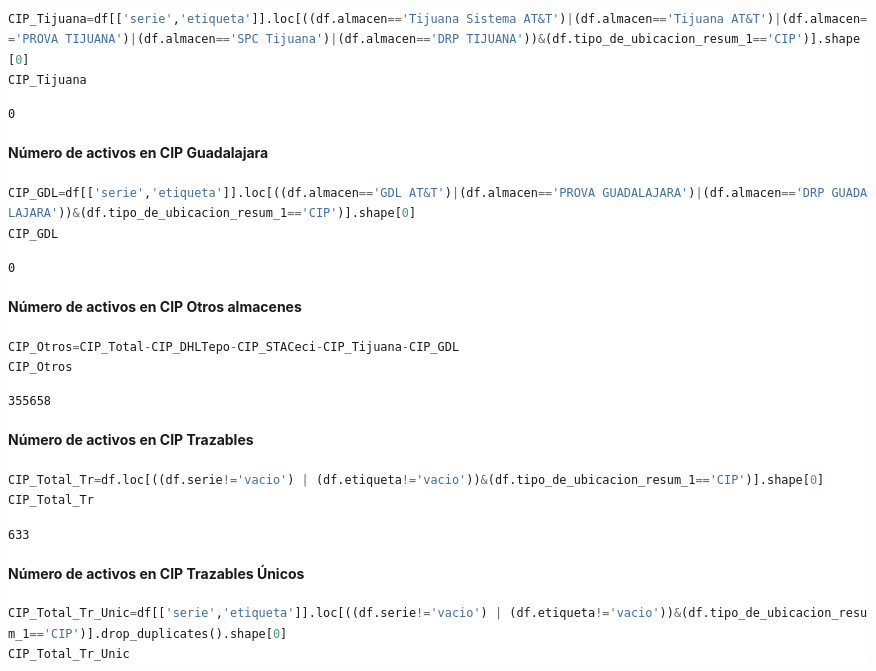
```python
CIP_Tijuana=df[['serie','etiqueta']].loc[((df.almacen=='Tijuana Sistema AT&T')|(df.almacen=='Tijuana AT&T')|(df.almacen=='PROVA TIJUANA')|(df.almacen=='SPC Tijuana')|(df.almacen=='DRP TIJUANA'))&(df.tipo_de_ubicacion_resum_1=='CIP')].shape[0]
CIP_Tijuana
```




    0



#### Número de activos en CIP Guadalajara


```python
CIP_GDL=df[['serie','etiqueta']].loc[((df.almacen=='GDL AT&T')|(df.almacen=='PROVA GUADALAJARA')|(df.almacen=='DRP GUADALAJARA'))&(df.tipo_de_ubicacion_resum_1=='CIP')].shape[0]
CIP_GDL
```




    0



#### Número de activos en CIP Otros almacenes


```python
CIP_Otros=CIP_Total-CIP_DHLTepo-CIP_STACeci-CIP_Tijuana-CIP_GDL
CIP_Otros
```




    355658



#### Número de activos en CIP Trazables


```python
CIP_Total_Tr=df.loc[((df.serie!='vacio') | (df.etiqueta!='vacio'))&(df.tipo_de_ubicacion_resum_1=='CIP')].shape[0]
CIP_Total_Tr
```




    633



#### Número de activos en CIP Trazables Únicos 


```python
CIP_Total_Tr_Unic=df[['serie','etiqueta']].loc[((df.serie!='vacio') | (df.etiqueta!='vacio'))&(df.tipo_de_ubicacion_resum_1=='CIP')].drop_duplicates().shape[0]
CIP_Total_Tr_Unic
```
